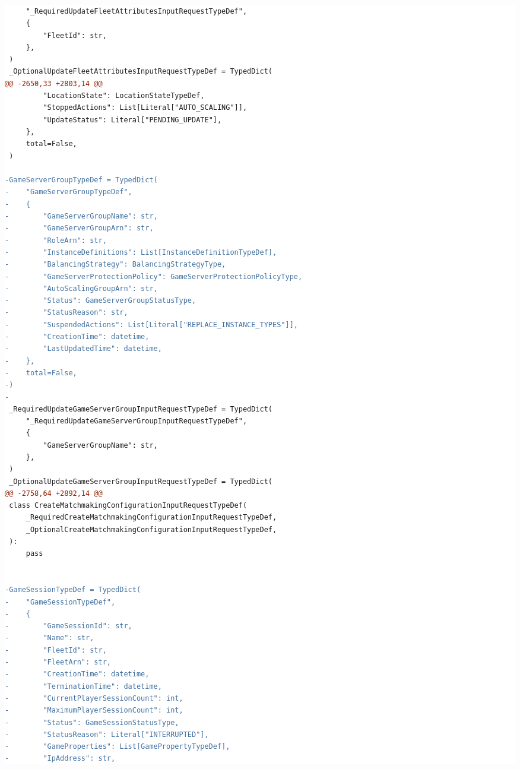 ```diff
     "_RequiredUpdateFleetAttributesInputRequestTypeDef",
     {
         "FleetId": str,
     },
 )
 _OptionalUpdateFleetAttributesInputRequestTypeDef = TypedDict(
@@ -2650,33 +2803,14 @@
         "LocationState": LocationStateTypeDef,
         "StoppedActions": List[Literal["AUTO_SCALING"]],
         "UpdateStatus": Literal["PENDING_UPDATE"],
     },
     total=False,
 )
 
-GameServerGroupTypeDef = TypedDict(
-    "GameServerGroupTypeDef",
-    {
-        "GameServerGroupName": str,
-        "GameServerGroupArn": str,
-        "RoleArn": str,
-        "InstanceDefinitions": List[InstanceDefinitionTypeDef],
-        "BalancingStrategy": BalancingStrategyType,
-        "GameServerProtectionPolicy": GameServerProtectionPolicyType,
-        "AutoScalingGroupArn": str,
-        "Status": GameServerGroupStatusType,
-        "StatusReason": str,
-        "SuspendedActions": List[Literal["REPLACE_INSTANCE_TYPES"]],
-        "CreationTime": datetime,
-        "LastUpdatedTime": datetime,
-    },
-    total=False,
-)
-
 _RequiredUpdateGameServerGroupInputRequestTypeDef = TypedDict(
     "_RequiredUpdateGameServerGroupInputRequestTypeDef",
     {
         "GameServerGroupName": str,
     },
 )
 _OptionalUpdateGameServerGroupInputRequestTypeDef = TypedDict(
@@ -2758,64 +2892,14 @@
 class CreateMatchmakingConfigurationInputRequestTypeDef(
     _RequiredCreateMatchmakingConfigurationInputRequestTypeDef,
     _OptionalCreateMatchmakingConfigurationInputRequestTypeDef,
 ):
     pass
 
 
-GameSessionTypeDef = TypedDict(
-    "GameSessionTypeDef",
-    {
-        "GameSessionId": str,
-        "Name": str,
-        "FleetId": str,
-        "FleetArn": str,
-        "CreationTime": datetime,
-        "TerminationTime": datetime,
-        "CurrentPlayerSessionCount": int,
-        "MaximumPlayerSessionCount": int,
-        "Status": GameSessionStatusType,
-        "StatusReason": Literal["INTERRUPTED"],
-        "GameProperties": List[GamePropertyTypeDef],
-        "IpAddress": str,
```